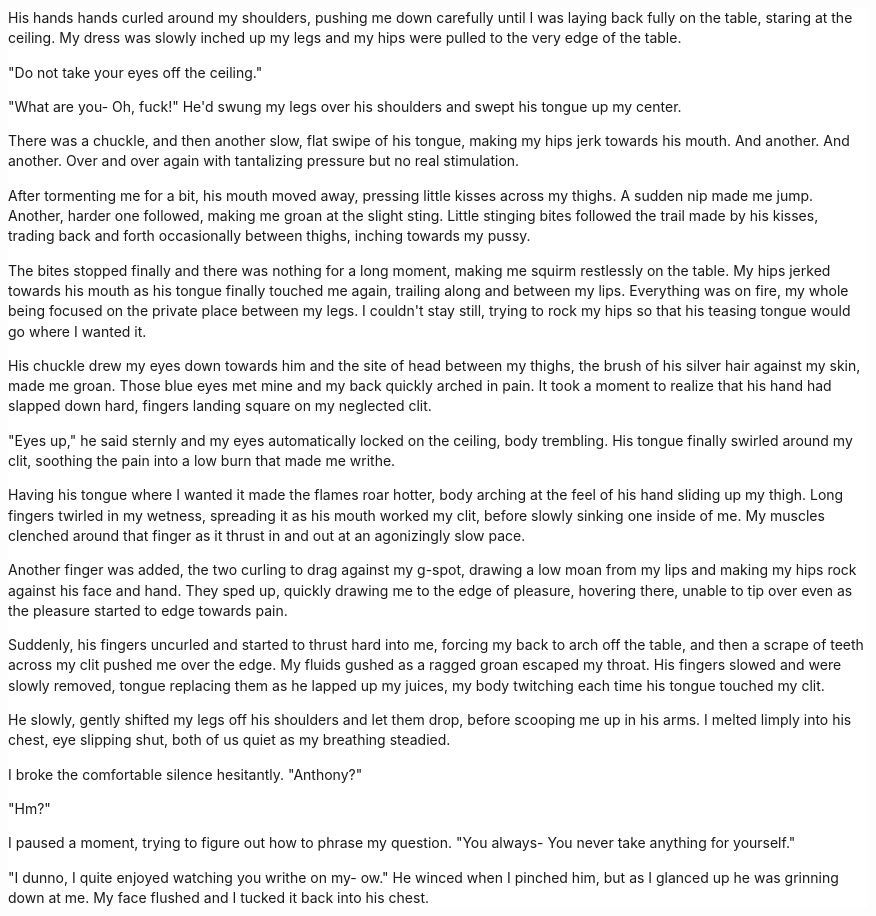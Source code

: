His hands hands curled around my shoulders, pushing me down carefully until I was laying back fully on the table, staring at the ceiling. My dress was slowly inched up my legs and my hips were pulled to the very edge of the table. 

"Do not take your eyes off the ceiling." 

"What are you- Oh, fuck!" He'd swung my legs over his shoulders and swept his tongue up my center. 

There was a chuckle, and then another slow, flat swipe of his tongue, making my hips jerk towards his mouth. And another. And another. Over and over again with tantalizing pressure but no real stimulation. 

After tormenting me for a bit, his mouth moved away, pressing little kisses across my thighs. A sudden nip made me jump. Another, harder one followed, making me groan at the slight sting. Little stinging bites followed the trail made by his kisses, trading back and forth occasionally between thighs, inching towards my pussy. 

The bites stopped finally and there was nothing for a long moment, making me squirm restlessly on the table. My hips jerked towards his mouth as his tongue finally touched me again, trailing along and between my lips. Everything was on fire, my whole being focused on the private place between my legs. I couldn't stay still, trying to rock my hips so that his teasing tongue would go where I wanted it. 

His chuckle drew my eyes down towards him and the site of head between my thighs, the brush of his silver hair against my skin, made me groan. Those blue eyes met mine and my back quickly arched in pain. It took a moment to realize that his hand had slapped down hard, fingers landing square on my neglected clit. 

"Eyes up," he said sternly and my eyes automatically locked on the ceiling, body trembling. His tongue finally swirled around my clit, soothing the pain into a low burn that made me writhe. 

Having his tongue where I wanted it made the flames roar hotter, body arching at the feel of his hand sliding up my thigh. Long fingers twirled in my wetness, spreading it as his mouth worked my clit, before slowly sinking one inside of me. My muscles clenched around that finger as it thrust in and out at an agonizingly slow pace. 

Another finger was added, the two curling to drag against my g-spot, drawing a low moan from my lips and making my hips rock against his face and hand. They sped up, quickly drawing me to the edge of pleasure, hovering there, unable to tip over even as the pleasure started to edge towards pain. 

Suddenly, his fingers uncurled and started to thrust hard into me, forcing my back to arch off the table, and then a scrape of teeth across my clit pushed me over the edge. My fluids gushed as a ragged groan escaped my throat. His fingers slowed and were slowly removed, tongue replacing them as he lapped up my juices, my body twitching each time his tongue touched my clit. 

He slowly, gently shifted my legs off his shoulders and let them drop, before scooping me up in his arms. I melted limply into his chest, eye slipping shut, both of us quiet as my breathing steadied. 

I broke the comfortable silence hesitantly. "Anthony?" 

"Hm?" 

I paused a moment, trying to figure out how to phrase my question. "You always- You never take anything for yourself." 

"I dunno, I quite enjoyed watching you writhe on my- ow." He winced when I pinched him, but as I glanced up he was grinning down at me. My face flushed and I tucked it back into his chest. 
